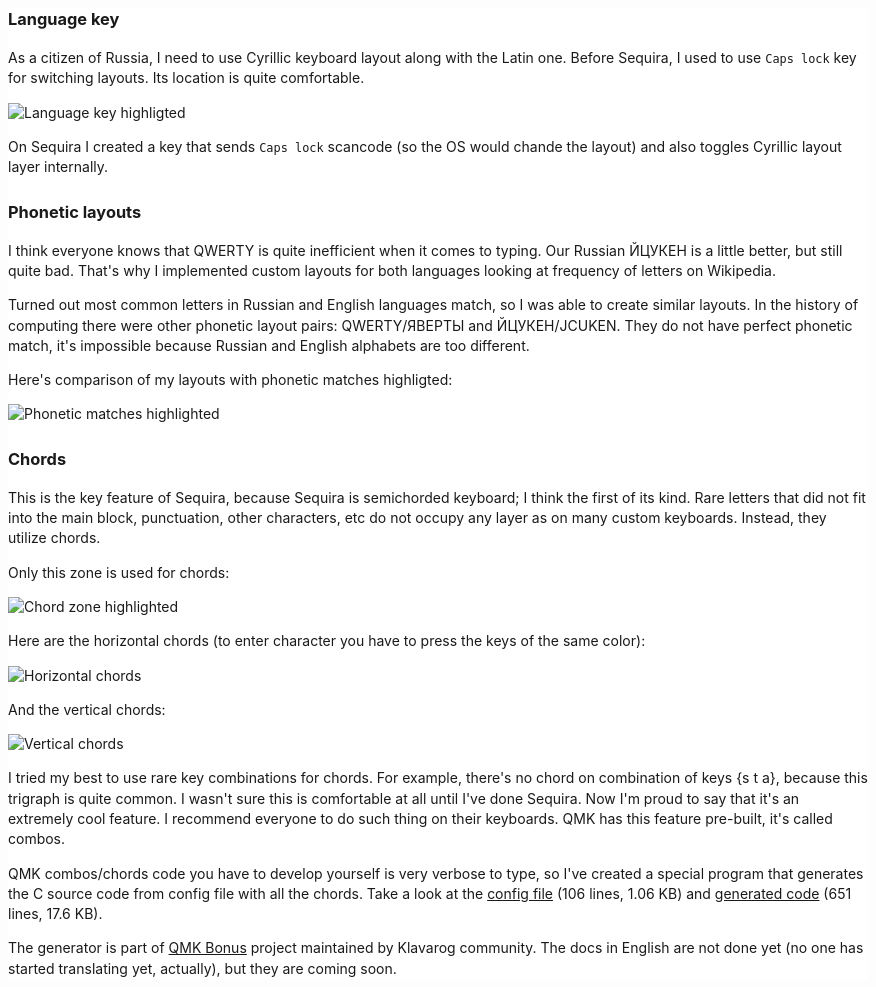 ### Language key

As a citizen of Russia, I need to use Cyrillic keyboard layout along with the Latin one. Before Sequira, I used to use `Caps lock` key for switching layouts. Its location is quite comfortable.

![Language key highligted](https://bouncepaw.github.io/data/img/seq1feat/lang.png)

On Sequira I created a key that sends `Caps lock` scancode (so the OS would chande the layout) and also toggles Cyrillic layout layer internally.

### Phonetic layouts

I think everyone knows that QWERTY is quite inefficient when it comes to typing. Our Russian ЙЦУКЕН is a little better, but still quite bad. That's why I implemented custom layouts for both languages looking at frequency of letters on Wikipedia.

Turned out most common letters in Russian and English languages match, so I was able to create similar layouts. In the history of computing there were other phonetic layout pairs: QWERTY/ЯВЕРТЫ and ЙЦУКЕН/JCUKEN. They do not have perfect phonetic match, it's impossible because Russian and English alphabets are too different.

Here's comparison of my layouts with phonetic matches highligted:

![Phonetic matches highlighted](https://bouncepaw.github.io/data/img/seq1feat/phonetics.png)

### Chords

This is the key feature of Sequira, because Sequira is semichorded keyboard; I think the first of its kind. Rare letters that did not fit into the main block, punctuation, other characters, etc do not occupy any layer as on many custom keyboards. Instead, they utilize chords.

Only this zone is used for chords:

![Chord zone highlighted](https://bouncepaw.github.io/data/img/seq1feat/chordzone.png)

Here are the horizontal chords (to enter character you have to press the keys of the same color):

![Horizontal chords](https://bouncepaw.github.io/data/img/seq1feat/hor_chords.png)

And the vertical chords:

![Vertical chords](https://bouncepaw.github.io/data/img/seq1feat/ver_chords.png)

I tried my best to use rare key combinations for chords. For example, there's no chord on combination of keys {s t a}, because this trigraph is quite common. I wasn't sure this is comfortable at all until I've done Sequira. Now I'm proud to say that it's an extremely cool feature. I recommend everyone to do such thing on their keyboards. QMK has this feature pre-built, it's called combos.

QMK combos/chords code you have to develop yourself is very verbose to type, so I've created a special program that generates the C source code from config file with all the chords. Take a look at the [config file](https://github.com/bouncepaw/sequira/blob/master/chords.ini) (106 lines, 1.06 KB) and [generated code](https://github.com/bouncepaw/sequira/blob/master/keymaps/default/chords.h) (651 lines, 17.6 KB).

The generator is part of [QMK Bonus](https://github.com/klavarog/qmk_bonus) project maintained by Klavarog community. The docs in English are not done yet (no one has started translating yet, actually), but they are coming soon.
